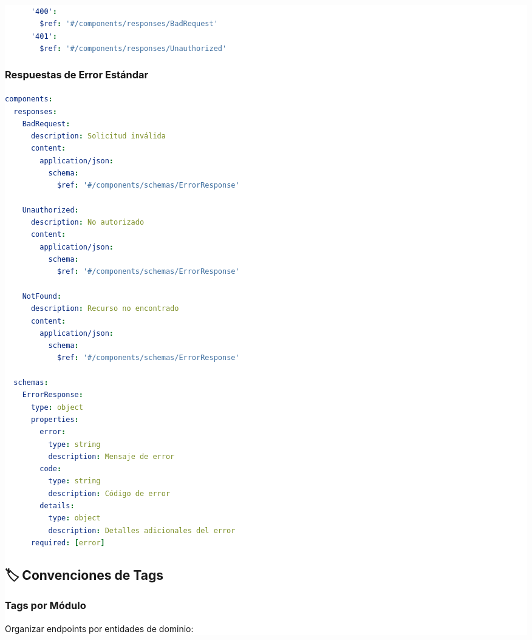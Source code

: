 ```yaml
      '400':
        $ref: '#/components/responses/BadRequest'
      '401':
        $ref: '#/components/responses/Unauthorized'
```

### Respuestas de Error Estándar
```yaml
components:
  responses:
    BadRequest:
      description: Solicitud inválida
      content:
        application/json:
          schema:
            $ref: '#/components/schemas/ErrorResponse'
    
    Unauthorized:
      description: No autorizado
      content:
        application/json:
          schema:
            $ref: '#/components/schemas/ErrorResponse'
    
    NotFound:
      description: Recurso no encontrado
      content:
        application/json:
          schema:
            $ref: '#/components/schemas/ErrorResponse'

  schemas:
    ErrorResponse:
      type: object
      properties:
        error:
          type: string
          description: Mensaje de error
        code:
          type: string
          description: Código de error
        details:
          type: object
          description: Detalles adicionales del error
      required: [error]
```

## 🏷️ Convenciones de Tags

### Tags por Módulo
Organizar endpoints por entidades de dominio:
